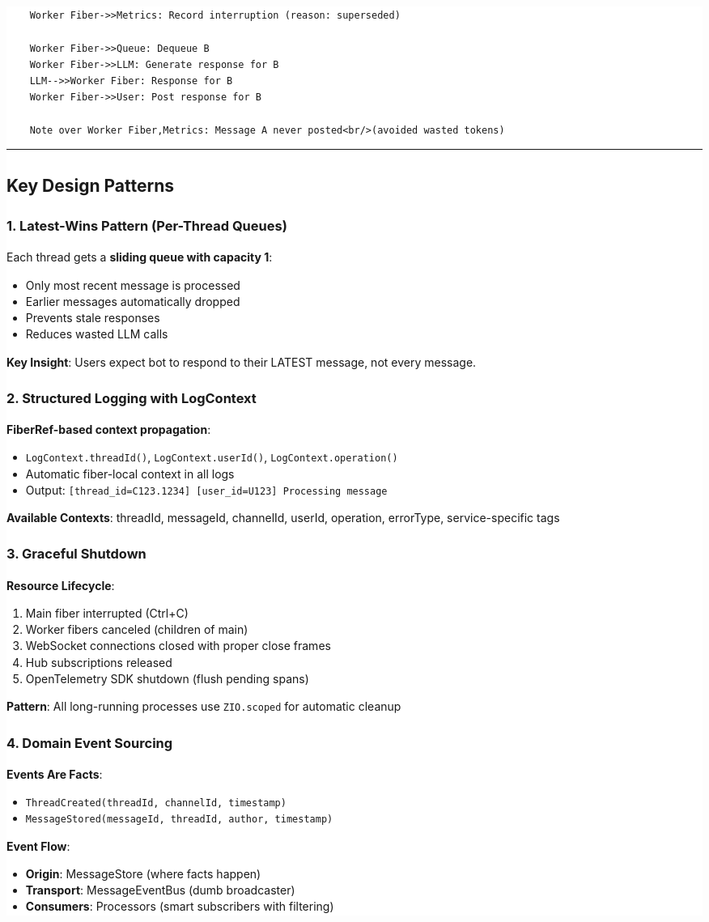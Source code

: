 ```mermaid
    Worker Fiber->>Metrics: Record interruption (reason: superseded)
    
    Worker Fiber->>Queue: Dequeue B
    Worker Fiber->>LLM: Generate response for B
    LLM-->>Worker Fiber: Response for B
    Worker Fiber->>User: Post response for B
    
    Note over Worker Fiber,Metrics: Message A never posted<br/>(avoided wasted tokens)
```

---

## Key Design Patterns

### 1. Latest-Wins Pattern (Per-Thread Queues)

Each thread gets a **sliding queue with capacity 1**:
- Only most recent message is processed
- Earlier messages automatically dropped
- Prevents stale responses
- Reduces wasted LLM calls

**Key Insight**: Users expect bot to respond to their LATEST message, not every message.

### 2. Structured Logging with LogContext

**FiberRef-based context propagation**:
- `LogContext.threadId()`, `LogContext.userId()`, `LogContext.operation()`
- Automatic fiber-local context in all logs
- Output: `[thread_id=C123.1234] [user_id=U123] Processing message`

**Available Contexts**: threadId, messageId, channelId, userId, operation, errorType, service-specific tags

### 3. Graceful Shutdown

**Resource Lifecycle**:
1. Main fiber interrupted (Ctrl+C)
2. Worker fibers canceled (children of main)
3. WebSocket connections closed with proper close frames
4. Hub subscriptions released
5. OpenTelemetry SDK shutdown (flush pending spans)

**Pattern**: All long-running processes use `ZIO.scoped` for automatic cleanup

### 4. Domain Event Sourcing

**Events Are Facts**:
- `ThreadCreated(threadId, channelId, timestamp)`
- `MessageStored(messageId, threadId, author, timestamp)`

**Event Flow**:
- **Origin**: MessageStore (where facts happen)
- **Transport**: MessageEventBus (dumb broadcaster)
- **Consumers**: Processors (smart subscribers with filtering)
